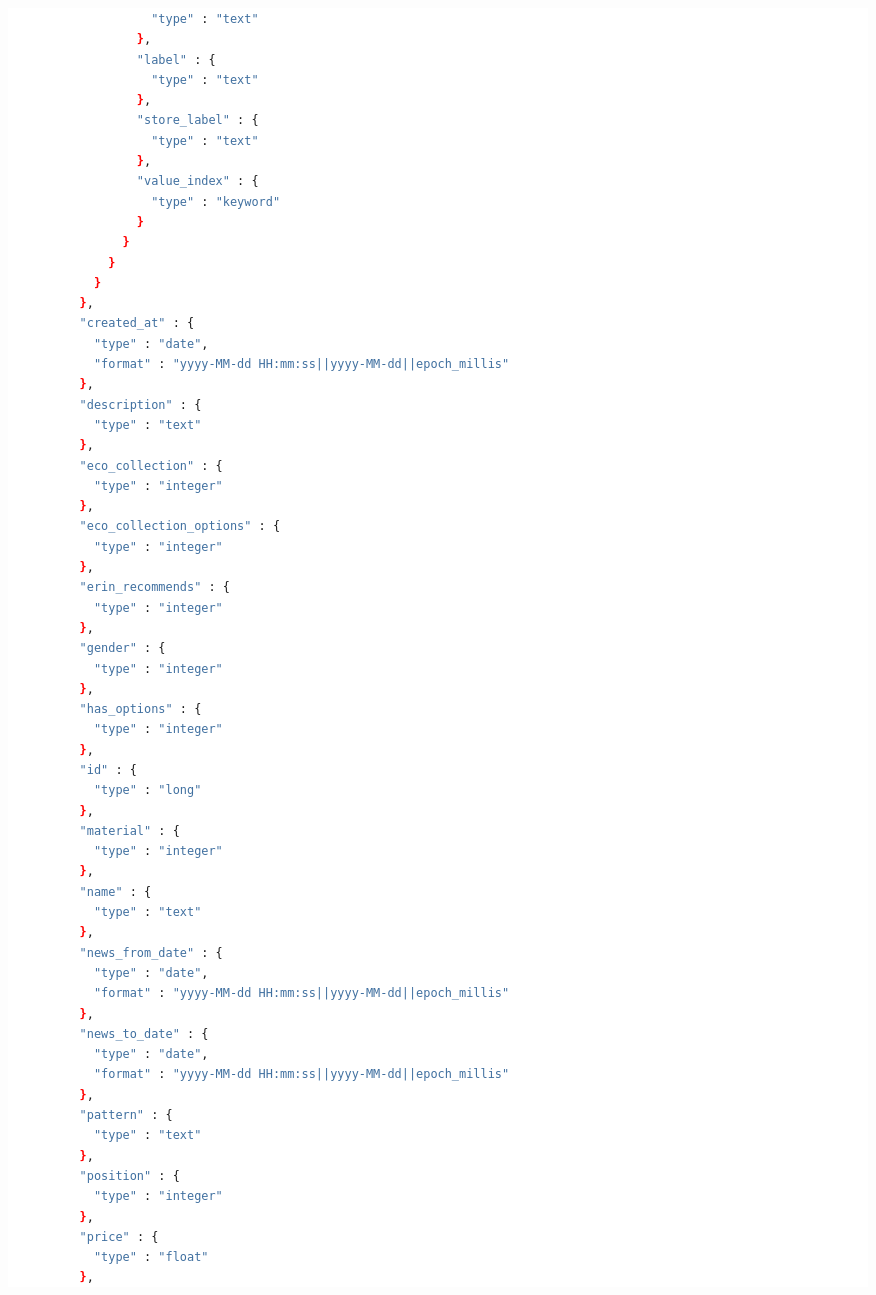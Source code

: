 ```bash
                    "type" : "text"
                  },
                  "label" : {
                    "type" : "text"
                  },
                  "store_label" : {
                    "type" : "text"
                  },
                  "value_index" : {
                    "type" : "keyword"
                  }
                }
              }
            }
          },
          "created_at" : {
            "type" : "date",
            "format" : "yyyy-MM-dd HH:mm:ss||yyyy-MM-dd||epoch_millis"
          },
          "description" : {
            "type" : "text"
          },
          "eco_collection" : {
            "type" : "integer"
          },
          "eco_collection_options" : {
            "type" : "integer"
          },
          "erin_recommends" : {
            "type" : "integer"
          },
          "gender" : {
            "type" : "integer"
          },
          "has_options" : {
            "type" : "integer"
          },
          "id" : {
            "type" : "long"
          },
          "material" : {
            "type" : "integer"
          },
          "name" : {
            "type" : "text"
          },
          "news_from_date" : {
            "type" : "date",
            "format" : "yyyy-MM-dd HH:mm:ss||yyyy-MM-dd||epoch_millis"
          },
          "news_to_date" : {
            "type" : "date",
            "format" : "yyyy-MM-dd HH:mm:ss||yyyy-MM-dd||epoch_millis"
          },
          "pattern" : {
            "type" : "text"
          },
          "position" : {
            "type" : "integer"
          },
          "price" : {
            "type" : "float"
          },
```